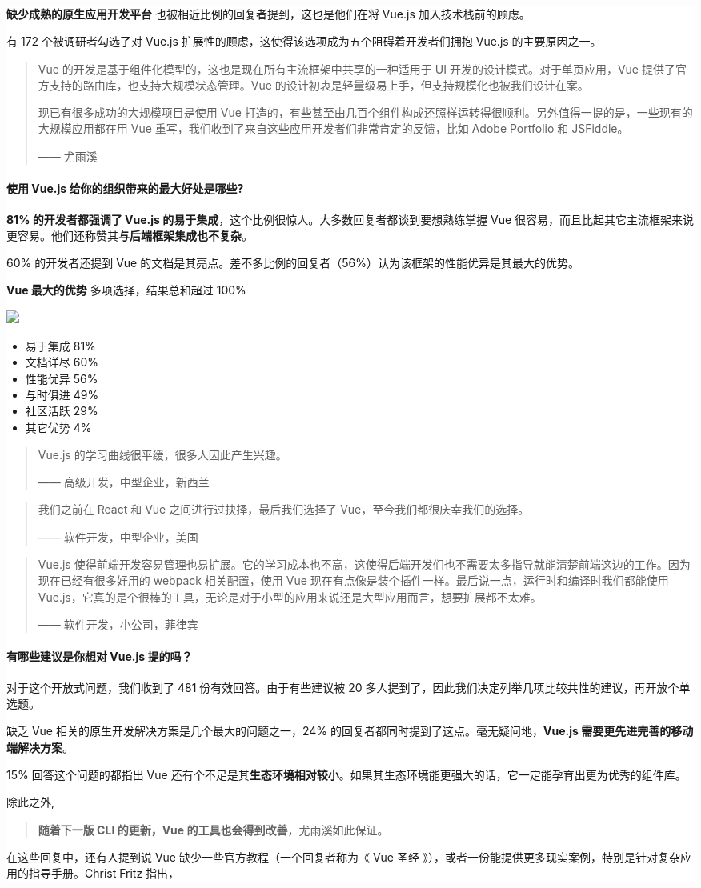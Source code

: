 **缺少成熟的原生应用开发平台** 也被相近比例的回复者提到，这也是他们在将 Vue.js 加入技术栈前的顾虑。

有 172 个被调研者勾选了对 Vue.js 扩展性的顾虑，这使得该选项成为五个阻碍着开发者们拥抱 Vue.js 的主要原因之一。

> Vue 的开发是基于组件化模型的，这也是现在所有主流框架中共享的一种适用于 UI 开发的设计模式。对于单页应用，Vue 提供了官方支持的路由库，也支持大规模状态管理。Vue 的设计初衷是轻量级易上手，但支持规模化也被我们设计在案。
>
> 现已有很多成功的大规模项目是使用 Vue 打造的，有些甚至由几百个组件构成还照样运转得很顺利。另外值得一提的是，一些现有的大规模应用都在用 Vue 重写，我们收到了来自这些应用开发者们非常肯定的反馈，比如 Adobe Portfolio 和 JSFiddle。
>
> —— 尤雨溪

#### 使用 Vue.js 给你的组织带来的最大好处是哪些?

**81% 的开发者都强调了 Vue.js 的易于集成**，这个比例很惊人。大多数回复者都谈到要想熟练掌握 Vue 很容易，而且比起其它主流框架来说更容易。他们还称赞其**与后端框架集成也不复杂**。

60% 的开发者还提到 Vue 的文档是其亮点。差不多比例的回复者（56%）认为该框架的性能优异是其最大的优势。

**Vue 最大的优势**
多项选择，结果总和超过 100%

![](https://i.loli.net/2017/11/01/59f96ed5e1c69.png)

- 易于集成 81%
- 文档详尽 60%
- 性能优异 56%
- 与时俱进 49%
- 社区活跃 29%
- 其它优势 4%

> Vue.js 的学习曲线很平缓，很多人因此产生兴趣。
>
> —— 高级开发，中型企业，新西兰

> 我们之前在 React 和 Vue 之间进行过抉择，最后我们选择了 Vue，至今我们都很庆幸我们的选择。
>
> —— 软件开发，中型企业，美国

> Vue.js 使得前端开发容易管理也易扩展。它的学习成本也不高，这使得后端开发们也不需要太多指导就能清楚前端这边的工作。因为现在已经有很多好用的 webpack 相关配置，使用 Vue 现在有点像是装个插件一样。最后说一点，运行时和编译时我们都能使用 Vue.js，它真的是个很棒的工具，无论是对于小型的应用来说还是大型应用而言，想要扩展都不太难。
>
> —— 软件开发，小公司，菲律宾

#### 有哪些建议是你想对 Vue.js 提的吗？

对于这个开放式问题，我们收到了 481 份有效回答。由于有些建议被 20 多人提到了，因此我们决定列举几项比较共性的建议，再开放个单选题。

缺乏 Vue 相关的原生开发解决方案是几个最大的问题之一，24% 的回复者都同时提到了这点。毫无疑问地，**Vue.js 需要更先进完善的移动端解决方案**。

15% 回答这个问题的都指出 Vue 还有个不足是其**生态环境相对较小**。如果其生态环境能更强大的话，它一定能孕育出更为优秀的组件库。

除此之外,

> **随着下一版 CLI 的更新，Vue 的工具也会得到改善**，尤雨溪如此保证。

在这些回复中，还有人提到说 Vue 缺少一些官方教程（一个回复者称为《 Vue 圣经 》），或者一份能提供更多现实案例，特别是针对复杂应用的指导手册。Christ Fritz 指出，
